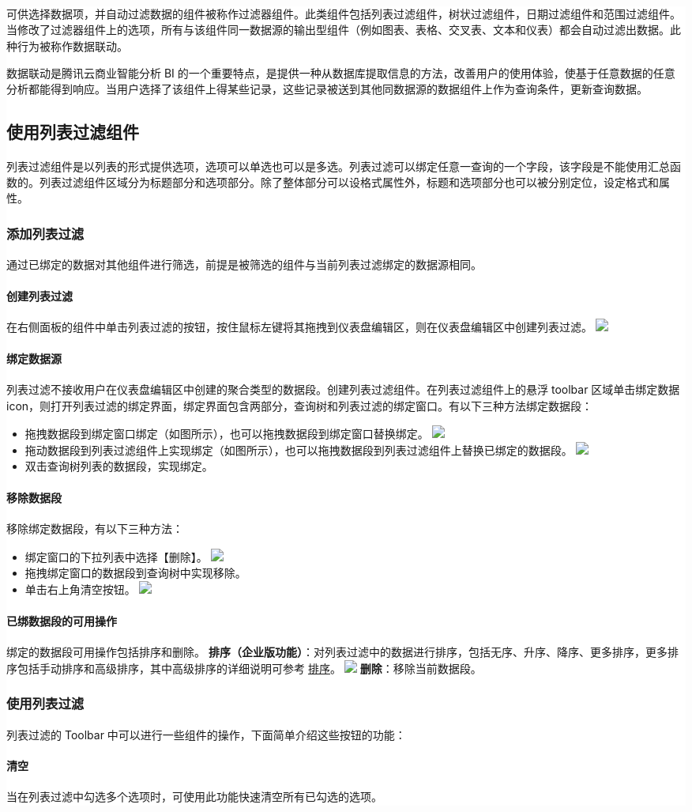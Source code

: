 可供选择数据项，并自动过滤数据的组件被称作过滤器组件。此类组件包括列表过滤组件，树状过滤组件，日期过滤组件和范围过滤组件。当修改了过滤器组件上的选项，所有与该组件同一数据源的输出型组件（例如图表、表格、交叉表、文本和仪表）都会自动过滤出数据。此种行为被称作数据联动。

数据联动是腾讯云商业智能分析 BI 的一个重要特点，是提供一种从数据库提取信息的方法，改善用户的使用体验，使基于任意数据的任意分析都能得到响应。当用户选择了该组件上得某些记录，这些记录被送到其他同数据源的数据组件上作为查询条件，更新查询数据。

## 使用列表过滤组件
列表过滤组件是以列表的形式提供选项，选项可以单选也可以是多选。列表过滤可以绑定任意一查询的一个字段，该字段是不能使用汇总函数的。列表过滤组件区域分为标题部分和选项部分。除了整体部分可以设格式属性外，标题和选项部分也可以被分别定位，设定格式和属性。

### 添加列表过滤
通过已绑定的数据对其他组件进行筛选，前提是被筛选的组件与当前列表过滤绑定的数据源相同。

#### 创建列表过滤
在右侧面板的组件中单击列表过滤的按钮，按住鼠标左键将其拖拽到仪表盘编辑区，则在仪表盘编辑区中创建列表过滤。
![](https://main.qcloudimg.com/raw/28c82a2619d1b4651eb9d3ec2597c3e1.png)

#### 绑定数据源
列表过滤不接收用户在仪表盘编辑区中创建的聚合类型的数据段。创建列表过滤组件。在列表过滤组件上的悬浮 toolbar 区域单击绑定数据 icon，则打开列表过滤的绑定界面，绑定界面包含两部分，查询树和列表过滤的绑定窗口。有以下三种方法绑定数据段：
- 拖拽数据段到绑定窗口绑定（如图所示），也可以拖拽数据段到绑定窗口替换绑定。
  ![](https://main.qcloudimg.com/raw/e4b97f4083bf2821436532cd1b0ee179.png)  
- 拖动数据段到列表过滤组件上实现绑定（如图所示），也可以拖拽数据段到列表过滤组件上替换已绑定的数据段。
  ![](https://main.qcloudimg.com/raw/294737cb9534d9a34379f57af727ed71.png)
- 双击查询树列表的数据段，实现绑定。

#### 移除数据段
移除绑定数据段，有以下三种方法：
- 绑定窗口的下拉列表中选择【删除】。
  ![](https://main.qcloudimg.com/raw/a87e3b38756cb9c98403fa2bf69788e1.png)
- 拖拽绑定窗口的数据段到查询树中实现移除。
- 单击右上角清空按钮。
  ![](https://main.qcloudimg.com/raw/3b50ef6a73e811c52372c34e52bb491a.png)

#### 已绑数据段的可用操作
绑定的数据段可用操作包括排序和删除。
**排序（企业版功能）**：对列表过滤中的数据进行排序，包括无序、升序、降序、更多排序，更多排序包括手动排序和高级排序，其中高级排序的详细说明可参考 [排序](https://cloud.tencent.com/document/product/590/46840)。
![](https://main.qcloudimg.com/raw/8e4ea03f6d9dfd3cbfc875e41b3658e2.png)
**删除**：移除当前数据段。

### 使用列表过滤
列表过滤的 Toolbar 中可以进行一些组件的操作，下面简单介绍这些按钮的功能：

#### 清空
当在列表过滤中勾选多个选项时，可使用此功能快速清空所有已勾选的选项。
